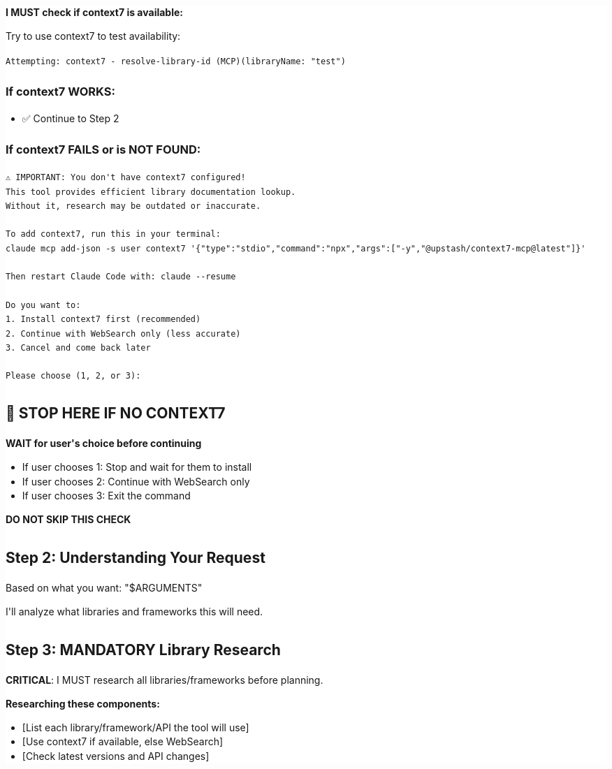 **I MUST check if context7 is available:**

Try to use context7 to test availability:
```
Attempting: context7 - resolve-library-id (MCP)(libraryName: "test")
```

### If context7 WORKS:
- ✅ Continue to Step 2

### If context7 FAILS or is NOT FOUND:
```
⚠️ IMPORTANT: You don't have context7 configured!
This tool provides efficient library documentation lookup.
Without it, research may be outdated or inaccurate.

To add context7, run this in your terminal:
claude mcp add-json -s user context7 '{"type":"stdio","command":"npx","args":["-y","@upstash/context7-mcp@latest"]}'

Then restart Claude Code with: claude --resume

Do you want to:
1. Install context7 first (recommended)
2. Continue with WebSearch only (less accurate)
3. Cancel and come back later

Please choose (1, 2, or 3):
```

## 🛑 STOP HERE IF NO CONTEXT7

**WAIT for user's choice before continuing**
- If user chooses 1: Stop and wait for them to install
- If user chooses 2: Continue with WebSearch only
- If user chooses 3: Exit the command

**DO NOT SKIP THIS CHECK**

## Step 2: Understanding Your Request

Based on what you want: "$ARGUMENTS"

I'll analyze what libraries and frameworks this will need.

## Step 3: MANDATORY Library Research

**CRITICAL**: I MUST research all libraries/frameworks before planning.

**Researching these components:**
- [List each library/framework/API the tool will use]
- [Use context7 if available, else WebSearch]
- [Check latest versions and API changes]
